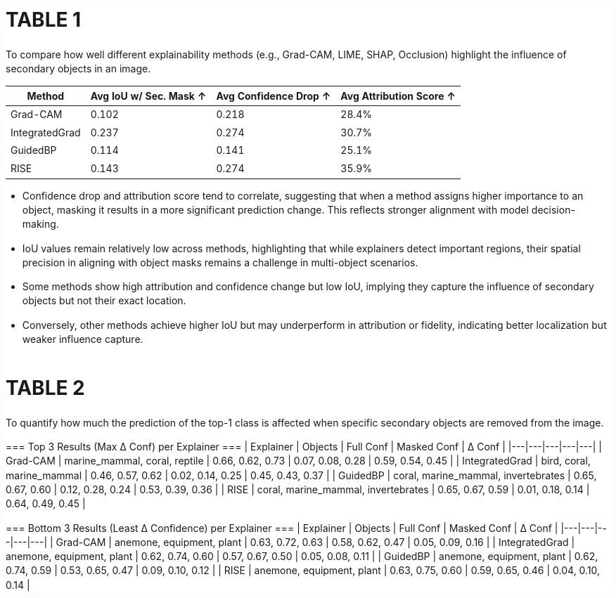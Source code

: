 # TABLE 1

To compare how well different explainability methods (e.g., Grad-CAM, LIME, SHAP, Occlusion) highlight the influence of secondary objects in an image.

| Method | Avg IoU w/ Sec. Mask ↑ | Avg Confidence Drop ↑ | Avg Attribution Score ↑ |
|---|---|---|---|
| Grad-CAM | 0.102 | 0.218 | 28.4% |
| IntegratedGrad | 0.237 | 0.274 | 30.7% |
| GuidedBP | 0.114 | 0.141 | 25.1% |
| RISE | 0.143 | 0.274 | 35.9% |

- Confidence drop and attribution score tend to correlate, suggesting that when a method assigns higher importance to an object, masking it results in a more significant prediction change. This reflects stronger alignment with model decision-making.

- IoU values remain relatively low across methods, highlighting that while explainers detect important regions, their spatial precision in aligning with object masks remains a challenge in multi-object scenarios.

- Some methods show high attribution and confidence change but low IoU, implying they capture the influence of secondary objects but not their exact location.

- Conversely, other methods achieve higher IoU but may underperform in attribution or fidelity, indicating better localization but weaker influence capture.

# TABLE 2

To quantify how much the prediction of the top-1 class is affected when specific secondary objects are removed from the image.

=== Top 3 Results (Max Δ Conf) per Explainer ===
| Explainer | Objects | Full Conf | Masked Conf | Δ Conf |
|---|---|---|---|---|
| Grad-CAM | marine_mammal, coral, reptile | 0.66, 0.62, 0.73 | 0.07, 0.08, 0.28 | 0.59, 0.54, 0.45 |
| IntegratedGrad | bird, coral, marine_mammal | 0.46, 0.57, 0.62 | 0.02, 0.14, 0.25 | 0.45, 0.43, 0.37 |
| GuidedBP | coral, marine_mammal, invertebrates | 0.65, 0.67, 0.60 | 0.12, 0.28, 0.24 | 0.53, 0.39, 0.36 |
| RISE | coral, marine_mammal, invertebrates | 0.65, 0.67, 0.59 | 0.01, 0.18, 0.14 | 0.64, 0.49, 0.45 |

=== Bottom 3 Results (Least Δ Confidence) per Explainer ===
| Explainer | Objects | Full Conf | Masked Conf | Δ Conf |
|---|---|---|---|---|
| Grad-CAM | anemone, equipment, plant | 0.63, 0.72, 0.63 | 0.58, 0.62, 0.47 | 0.05, 0.09, 0.16 |
| IntegratedGrad | anemone, equipment, plant | 0.62, 0.74, 0.60 | 0.57, 0.67, 0.50 | 0.05, 0.08, 0.11 |
| GuidedBP | anemone, equipment, plant | 0.62, 0.74, 0.59 | 0.53, 0.65, 0.47 | 0.09, 0.10, 0.12 |
| RISE | anemone, equipment, plant | 0.63, 0.75, 0.60 | 0.59, 0.65, 0.46 | 0.04, 0.10, 0.14 |
